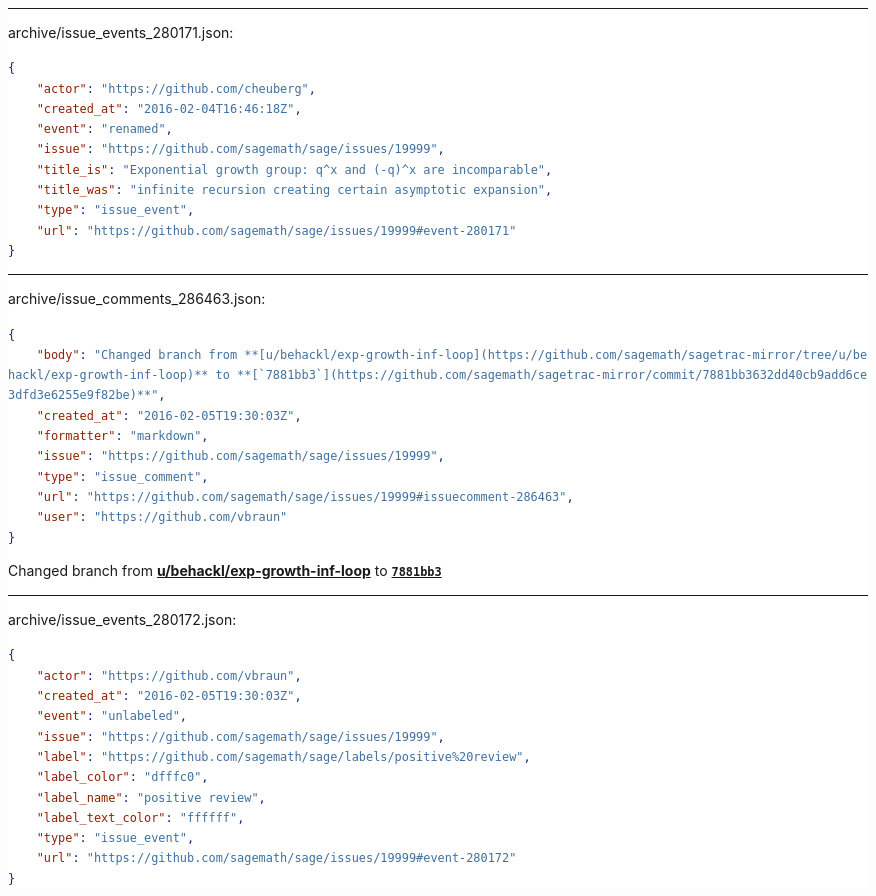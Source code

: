 

---

archive/issue_events_280171.json:
```json
{
    "actor": "https://github.com/cheuberg",
    "created_at": "2016-02-04T16:46:18Z",
    "event": "renamed",
    "issue": "https://github.com/sagemath/sage/issues/19999",
    "title_is": "Exponential growth group: q^x and (-q)^x are incomparable",
    "title_was": "infinite recursion creating certain asymptotic expansion",
    "type": "issue_event",
    "url": "https://github.com/sagemath/sage/issues/19999#event-280171"
}
```



---

archive/issue_comments_286463.json:
```json
{
    "body": "Changed branch from **[u/behackl/exp-growth-inf-loop](https://github.com/sagemath/sagetrac-mirror/tree/u/behackl/exp-growth-inf-loop)** to **[`7881bb3`](https://github.com/sagemath/sagetrac-mirror/commit/7881bb3632dd40cb9add6ce3dfd3e6255e9f82be)**",
    "created_at": "2016-02-05T19:30:03Z",
    "formatter": "markdown",
    "issue": "https://github.com/sagemath/sage/issues/19999",
    "type": "issue_comment",
    "url": "https://github.com/sagemath/sage/issues/19999#issuecomment-286463",
    "user": "https://github.com/vbraun"
}
```

Changed branch from **[u/behackl/exp-growth-inf-loop](https://github.com/sagemath/sagetrac-mirror/tree/u/behackl/exp-growth-inf-loop)** to **[`7881bb3`](https://github.com/sagemath/sagetrac-mirror/commit/7881bb3632dd40cb9add6ce3dfd3e6255e9f82be)**



---

archive/issue_events_280172.json:
```json
{
    "actor": "https://github.com/vbraun",
    "created_at": "2016-02-05T19:30:03Z",
    "event": "unlabeled",
    "issue": "https://github.com/sagemath/sage/issues/19999",
    "label": "https://github.com/sagemath/sage/labels/positive%20review",
    "label_color": "dfffc0",
    "label_name": "positive review",
    "label_text_color": "ffffff",
    "type": "issue_event",
    "url": "https://github.com/sagemath/sage/issues/19999#event-280172"
}
```
